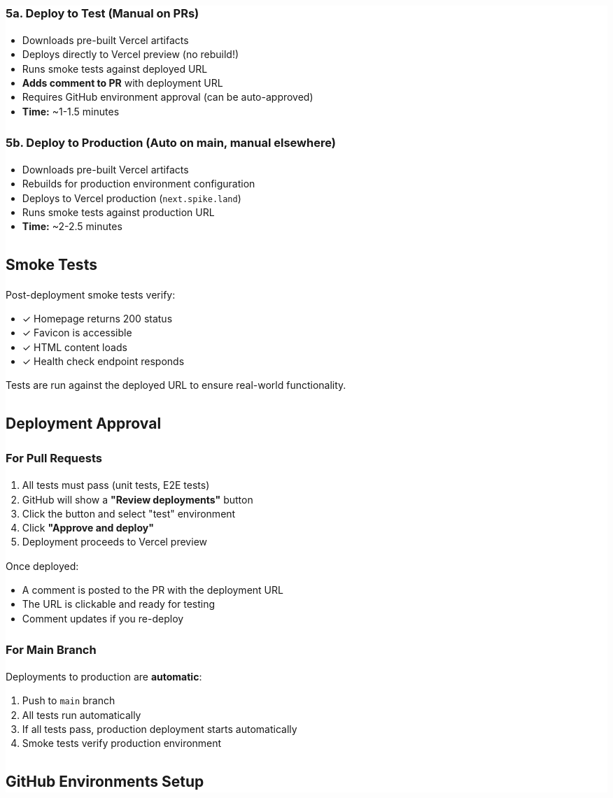 ### 5a. **Deploy to Test** (Manual on PRs)
- Downloads pre-built Vercel artifacts
- Deploys directly to Vercel preview (no rebuild!)
- Runs smoke tests against deployed URL
- **Adds comment to PR** with deployment URL
- Requires GitHub environment approval (can be auto-approved)
- **Time:** ~1-1.5 minutes

### 5b. **Deploy to Production** (Auto on main, manual elsewhere)
- Downloads pre-built Vercel artifacts
- Rebuilds for production environment configuration
- Deploys to Vercel production (`next.spike.land`)
- Runs smoke tests against production URL
- **Time:** ~2-2.5 minutes

## Smoke Tests

Post-deployment smoke tests verify:
- ✓ Homepage returns 200 status
- ✓ Favicon is accessible
- ✓ HTML content loads
- ✓ Health check endpoint responds

Tests are run against the deployed URL to ensure real-world functionality.

## Deployment Approval

### For Pull Requests

1. All tests must pass (unit tests, E2E tests)
2. GitHub will show a **"Review deployments"** button
3. Click the button and select "test" environment
4. Click **"Approve and deploy"**
5. Deployment proceeds to Vercel preview

Once deployed:
- A comment is posted to the PR with the deployment URL
- The URL is clickable and ready for testing
- Comment updates if you re-deploy

### For Main Branch

Deployments to production are **automatic**:
1. Push to `main` branch
2. All tests run automatically
3. If all tests pass, production deployment starts automatically
4. Smoke tests verify production environment

## GitHub Environments Setup
